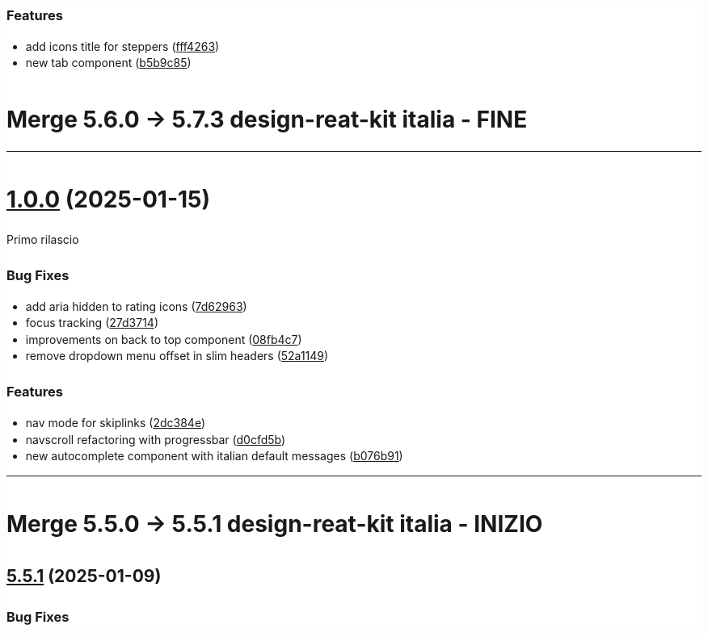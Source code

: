
### Features

* add icons title for steppers ([fff4263](https://github.com/italia/design-react-kit/commit/fff426363197a52b9eba22141cff05a4e65b5b46))
* new tab component ([b5b9c85](https://github.com/italia/design-react-kit/commit/b5b9c85eda6c3c0ee5ee39a5392dd0f57bca4a6e))



# Merge 5.6.0 -> 5.7.3 design-reat-kit italia - FINE
---



# [1.0.0](https://github.com/RegioneLombardia/design-react-kit/compare/v1.0.0-beta...v1.0.0) (2025-01-15)

Primo rilascio

### Bug Fixes

* add aria hidden to rating icons ([7d62963](https://github.com/RegioneLombardia/design-react-kit/commit/7d62963443023350799438a6d3e948d1c7ed0b0d))
* focus tracking ([27d3714](https://github.com/RegioneLombardia/design-react-kit/commit/27d37148f4493e1231a4f671101f118c3b10fdbb))
* improvements on back to top component ([08fb4c7](https://github.com/RegioneLombardia/design-react-kit/commit/08fb4c750f76b5db5ca9a10005a532804d141957))
* remove dropdown menu offset in slim headers ([52a1149](https://github.com/RegioneLombardia/design-react-kit/commit/52a1149c48303d8e9389000441badf9394c0c674))


### Features

* nav mode for skiplinks ([2dc384e](https://github.com/RegioneLombardia/design-react-kit/commit/2dc384eea89caaad426ff46613429226b9eba21b))
* navscroll refactoring with progressbar ([d0cfd5b](https://github.com/RegioneLombardia/design-react-kit/commit/d0cfd5bc90daed5616ced16b767a94bb5abeba59))
* new autocomplete component with italian default messages ([b076b91](https://github.com/RegioneLombardia/design-react-kit/commit/b076b912d888682b497f356e69b9a73f6ed98f52))




---
# Merge 5.5.0 -> 5.5.1 design-reat-kit italia - INIZIO

## [5.5.1](https://github.com/italia/design-react-kit/compare/v5.5.0...v5.5.1) (2025-01-09)


### Bug Fixes
